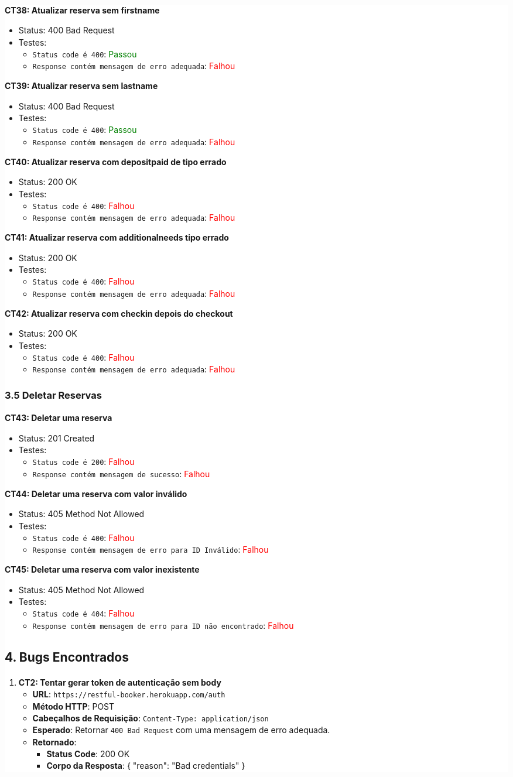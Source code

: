 **CT38: Atualizar reserva sem firstname**
- Status: 400 Bad Request
- Testes:
  - `Status code é 400`: <font color="green">Passou</font>
  - `Response contém mensagem de erro adequada`: <font color="red">Falhou</font>

**CT39: Atualizar reserva sem lastname**
- Status: 400 Bad Request
- Testes:
  - `Status code é 400`: <font color="green">Passou</font>
  - `Response contém mensagem de erro adequada`: <font color="red">Falhou</font>

**CT40: Atualizar reserva com depositpaid de tipo errado**
- Status: 200 OK
- Testes:
  - `Status code é 400`: <font color="red">Falhou</font>
  - `Response contém mensagem de erro adequada`: <font color="red">Falhou</font>

**CT41: Atualizar reserva com additionalneeds tipo errado**
- Status: 200 OK
- Testes:
  - `Status code é 400`: <font color="red">Falhou</font>
  - `Response contém mensagem de erro adequada`: <font color="red">Falhou</font>

**CT42: Atualizar reserva com checkin depois do checkout**
- Status: 200 OK
- Testes:
  - `Status code é 400`: <font color="red">Falhou</font>
  - `Response contém mensagem de erro adequada`: <font color="red">Falhou</font>

### 3.5 Deletar Reservas
**CT43: Deletar uma reserva**
- Status: 201 Created
- Testes:
  - `Status code é 200`: <font color="red">Falhou</font>
  - `Response contém mensagem de sucesso`: <font color="red">Falhou</font>

**CT44: Deletar uma reserva com valor inválido**
- Status: 405 Method Not Allowed
- Testes:
  - `Status code é 400`: <font color="red">Falhou</font>
  - `Response contém mensagem de erro para ID Inválido`: <font color="red">Falhou</font>

**CT45: Deletar uma reserva com valor inexistente**
- Status: 405 Method Not Allowed
- Testes:
  - `Status code é 404`: <font color="red">Falhou</font>
  - `Response contém mensagem de erro para ID não encontrado`: <font color="red">Falhou</font>

## 4. Bugs Encontrados

1. **CT2: Tentar gerar token de autenticação sem body**
   - **URL**: `https://restful-booker.herokuapp.com/auth`
   - **Método HTTP**: POST
   - **Cabeçalhos de Requisição**: `Content-Type: application/json`
   - **Esperado**: Retornar `400 Bad Request` com uma mensagem de erro adequada.
   - **Retornado**: 
     - **Status Code**: 200 OK
     - **Corpo da Resposta**: { "reason": "Bad credentials" }
